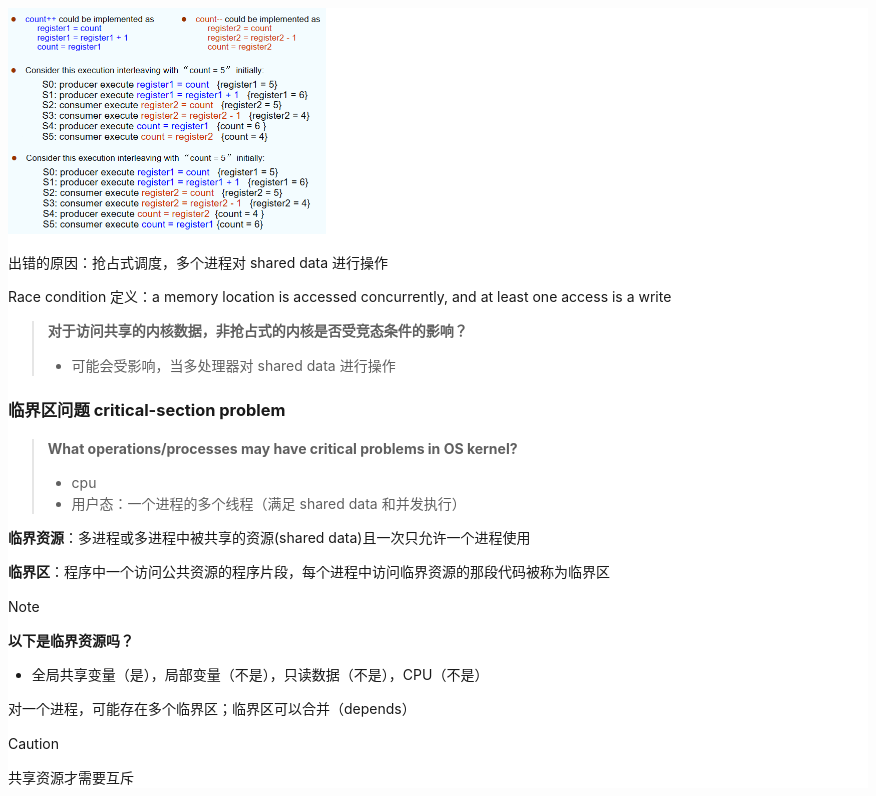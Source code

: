 <img src="./assets/image-20241021111018744.png" alt="image-20241021111018744" style="zoom:50%;" />

出错的原因：抢占式调度，多个进程对 shared data 进行操作

Race condition 定义：a memory location is accessed concurrently, and at least one access is a write

> **对于访问共享的内核数据，非抢占式的内核是否受竞态条件的影响？**
>
> - 可能会受影响，当多处理器对 shared data 进行操作

### 临界区问题 critical-section problem

> **What operations/processes may have critical problems in OS kernel?**
>
> - cpu
> - 用户态：一个进程的多个线程（满足 shared data 和并发执行）

**临界资源**：多进程或多进程中被共享的资源(shared data)且一次只允许一个进程使用

**临界区**：程序中一个访问公共资源的程序片段，每个进程中访问临界资源的那段代码被称为临界区

> [!NOTE]
>
> **以下是临界资源吗？**
>
> - 全局共享变量（是），局部变量（不是），只读数据（不是），CPU（不是）

对一个进程，可能存在多个临界区；临界区可以合并（depends）

> [!CAUTION]
>
> 共享资源才需要互斥
